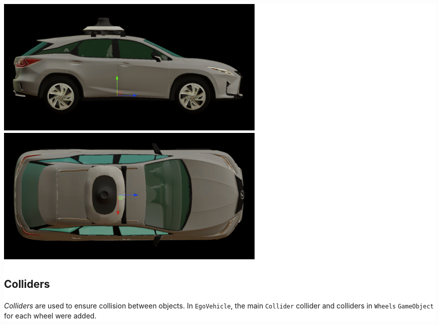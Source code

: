 <img src=com_2.png width=500px>
<img src=com.png width=500px>

## Colliders
*Colliders* are used to ensure collision between objects.
In `EgoVehicle`, the main `Collider` collider and colliders in `Wheels` `GameObject` for each wheel were added.
